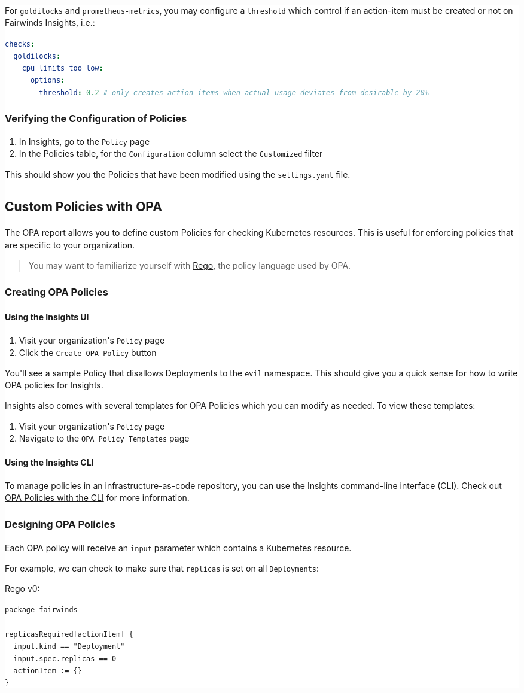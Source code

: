 For `goldilocks` and `prometheus-metrics`, you may configure a `threshold` which control if an action-item must be created or not on Fairwinds Insights, i.e.:
```yaml
checks:
  goldilocks:
    cpu_limits_too_low:
      options:
        threshold: 0.2 # only creates action-items when actual usage deviates from desirable by 20%
```

### Verifying the Configuration of Policies
1. In Insights, go to the `Policy` page
2. In the Policies table, for the `Configuration` column select the `Customized` filter

This should show you the Policies that have been modified using the `settings.yaml` file.

## Custom Policies with OPA
The OPA report allows you to define custom Policies for checking Kubernetes resources.
This is useful for enforcing policies that are specific to your organization.
> You may want to familiarize yourself with
> [Rego](https://www.openpolicyagent.org/docs/latest/policy-language/),
> the policy language used by OPA.

### Creating OPA Policies
#### Using the Insights UI
1. Visit your organization's `Policy` page
2. Click the `Create OPA Policy` button

You'll see a sample Policy that disallows Deployments to the `evil` namespace. This should give you a quick sense for
how to write OPA policies for Insights.

Insights also comes with several templates for OPA Policies which you can modify as needed. To view these templates:
1. Visit your organization's `Policy` page
2. Navigate to the `OPA Policy Templates` page

#### Using the Insights CLI
To manage policies in an infrastructure-as-code repository, you can use the Insights command-line interface (CLI). Check out
[OPA Policies with the CLI](/features/insights-cli) for more information.

### Designing OPA Policies
Each OPA policy will receive an `input` parameter which contains
a Kubernetes resource.

For example, we can check to make sure that `replicas` is set on all `Deployments`:

Rego v0:
```rego
package fairwinds

replicasRequired[actionItem] {
  input.kind == "Deployment"
  input.spec.replicas == 0
  actionItem := {}
}
```
